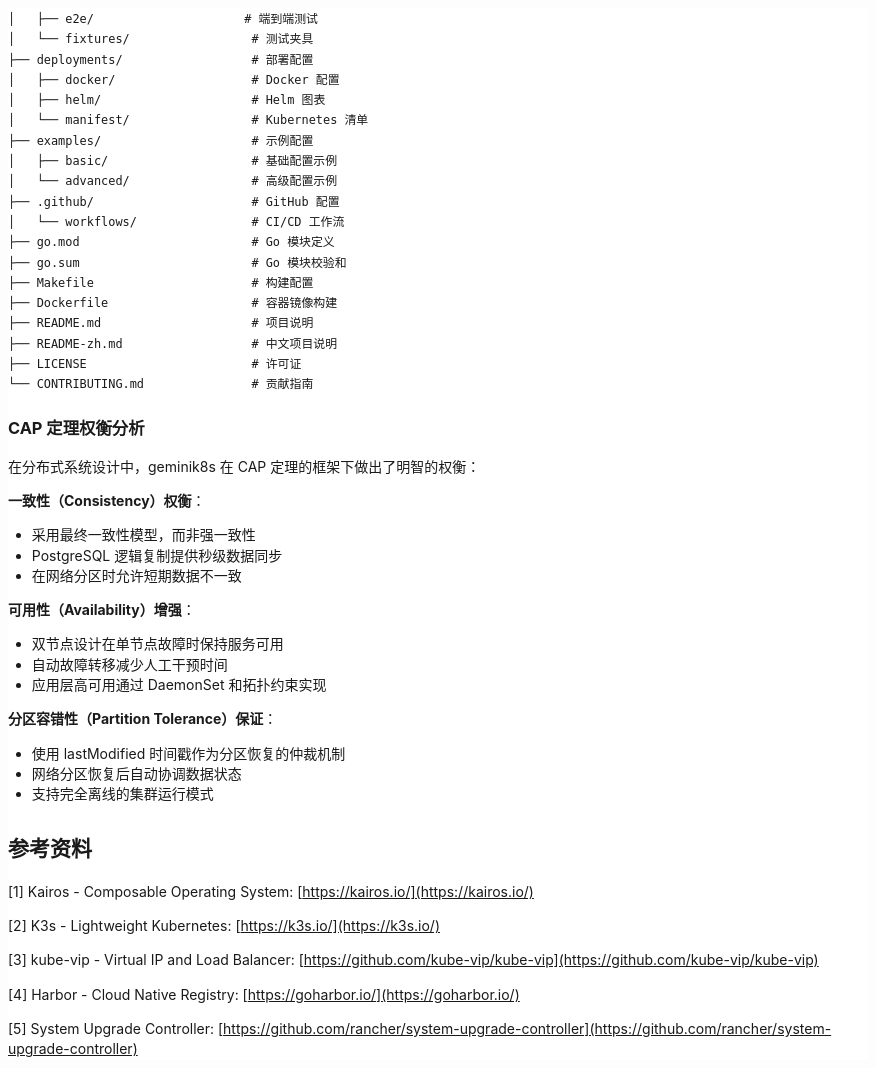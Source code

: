 ```
│   ├── e2e/                     # 端到端测试
│   └── fixtures/                 # 测试夹具
├── deployments/                  # 部署配置
│   ├── docker/                   # Docker 配置
│   ├── helm/                     # Helm 图表
│   └── manifest/                 # Kubernetes 清单
├── examples/                     # 示例配置
│   ├── basic/                    # 基础配置示例
│   └── advanced/                 # 高级配置示例
├── .github/                      # GitHub 配置
│   └── workflows/                # CI/CD 工作流
├── go.mod                        # Go 模块定义
├── go.sum                        # Go 模块校验和
├── Makefile                      # 构建配置
├── Dockerfile                    # 容器镜像构建
├── README.md                     # 项目说明
├── README-zh.md                  # 中文项目说明
├── LICENSE                       # 许可证
└── CONTRIBUTING.md               # 贡献指南
```

### CAP 定理权衡分析

在分布式系统设计中，geminik8s 在 CAP 定理的框架下做出了明智的权衡：

**一致性（Consistency）权衡**：

* 采用最终一致性模型，而非强一致性
* PostgreSQL 逻辑复制提供秒级数据同步
* 在网络分区时允许短期数据不一致

**可用性（Availability）增强**：

* 双节点设计在单节点故障时保持服务可用
* 自动故障转移减少人工干预时间
* 应用层高可用通过 DaemonSet 和拓扑约束实现

**分区容错性（Partition Tolerance）保证**：

* 使用 lastModified 时间戳作为分区恢复的仲裁机制
* 网络分区恢复后自动协调数据状态
* 支持完全离线的集群运行模式

## 参考资料

\[1] Kairos - Composable Operating System: [https://kairos.io/](https://kairos.io/)

\[2] K3s - Lightweight Kubernetes: [https://k3s.io/](https://k3s.io/)

\[3] kube-vip - Virtual IP and Load Balancer: [https://github.com/kube-vip/kube-vip](https://github.com/kube-vip/kube-vip)

\[4] Harbor - Cloud Native Registry: [https://goharbor.io/](https://goharbor.io/)

\[5] System Upgrade Controller: [https://github.com/rancher/system-upgrade-controller](https://github.com/rancher/system-upgrade-controller)
